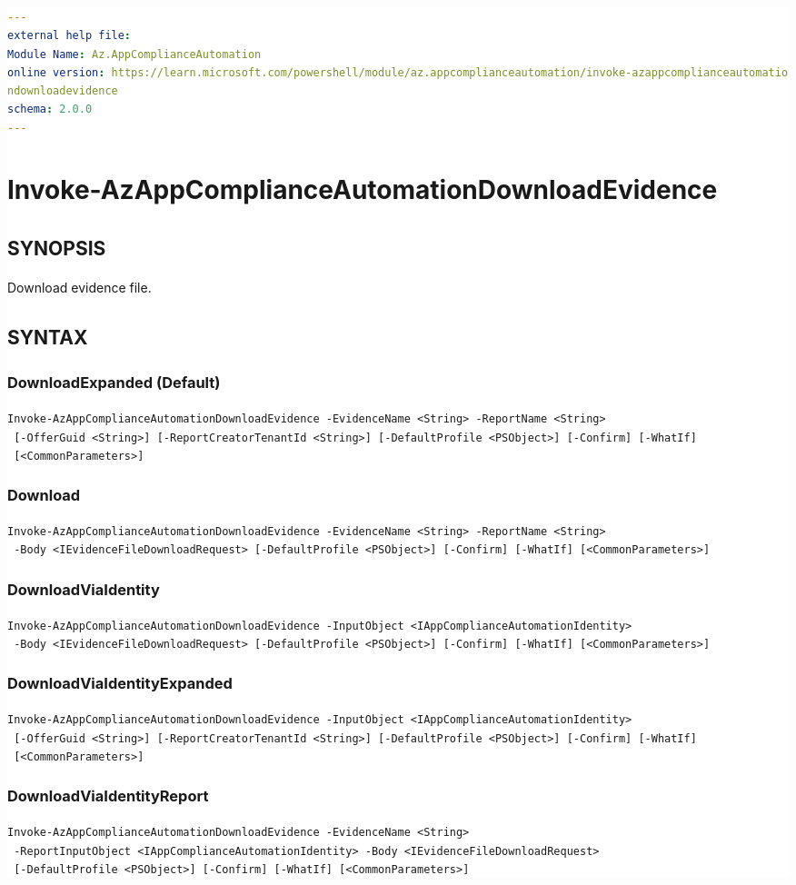 ```yaml
---
external help file:
Module Name: Az.AppComplianceAutomation
online version: https://learn.microsoft.com/powershell/module/az.appcomplianceautomation/invoke-azappcomplianceautomationdownloadevidence
schema: 2.0.0
---
```


# Invoke-AzAppComplianceAutomationDownloadEvidence

## SYNOPSIS
Download evidence file.

## SYNTAX

### DownloadExpanded (Default)
```
Invoke-AzAppComplianceAutomationDownloadEvidence -EvidenceName <String> -ReportName <String>
 [-OfferGuid <String>] [-ReportCreatorTenantId <String>] [-DefaultProfile <PSObject>] [-Confirm] [-WhatIf]
 [<CommonParameters>]
```

### Download
```
Invoke-AzAppComplianceAutomationDownloadEvidence -EvidenceName <String> -ReportName <String>
 -Body <IEvidenceFileDownloadRequest> [-DefaultProfile <PSObject>] [-Confirm] [-WhatIf] [<CommonParameters>]
```

### DownloadViaIdentity
```
Invoke-AzAppComplianceAutomationDownloadEvidence -InputObject <IAppComplianceAutomationIdentity>
 -Body <IEvidenceFileDownloadRequest> [-DefaultProfile <PSObject>] [-Confirm] [-WhatIf] [<CommonParameters>]
```

### DownloadViaIdentityExpanded
```
Invoke-AzAppComplianceAutomationDownloadEvidence -InputObject <IAppComplianceAutomationIdentity>
 [-OfferGuid <String>] [-ReportCreatorTenantId <String>] [-DefaultProfile <PSObject>] [-Confirm] [-WhatIf]
 [<CommonParameters>]
```

### DownloadViaIdentityReport
```
Invoke-AzAppComplianceAutomationDownloadEvidence -EvidenceName <String>
 -ReportInputObject <IAppComplianceAutomationIdentity> -Body <IEvidenceFileDownloadRequest>
 [-DefaultProfile <PSObject>] [-Confirm] [-WhatIf] [<CommonParameters>]
```
